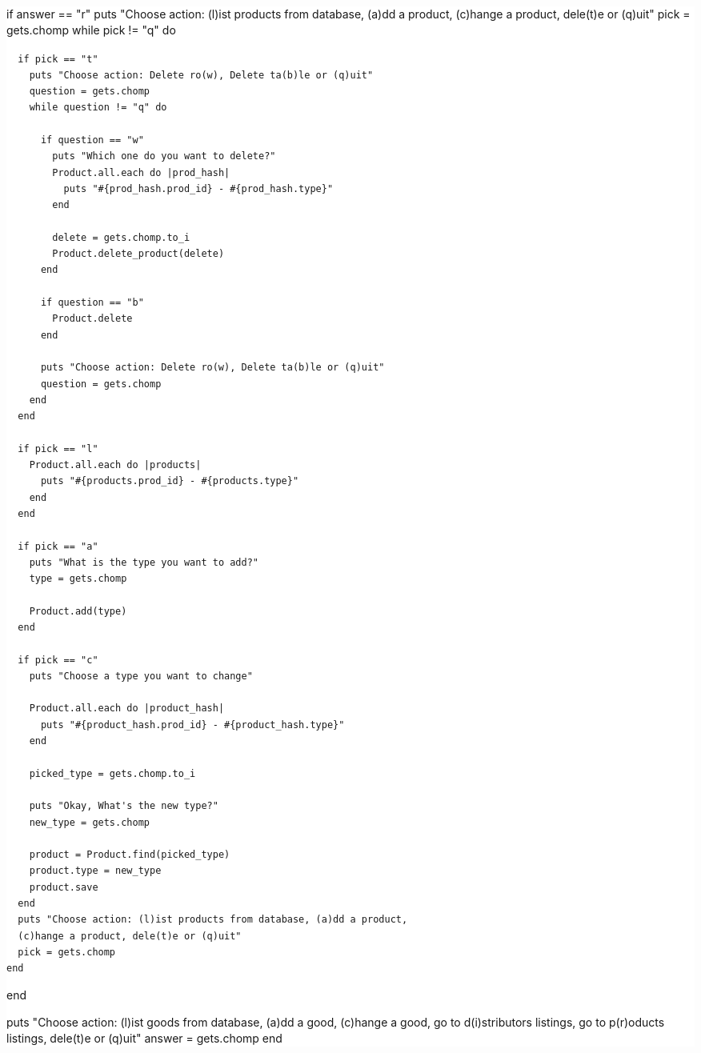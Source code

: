   if answer == "r"
    puts "Choose action: (l)ist products from database, (a)dd a product,
    (c)hange a product, dele(t)e or (q)uit"
    pick = gets.chomp
    while pick != "q" do

      if pick == "t"
        puts "Choose action: Delete ro(w), Delete ta(b)le or (q)uit"
        question = gets.chomp
        while question != "q" do
      
          if question == "w"
            puts "Which one do you want to delete?"
            Product.all.each do |prod_hash|
              puts "#{prod_hash.prod_id} - #{prod_hash.type}"
            end

            delete = gets.chomp.to_i
            Product.delete_product(delete)
          end
          
          if question == "b"
            Product.delete
          end
          
          puts "Choose action: Delete ro(w), Delete ta(b)le or (q)uit"
          question = gets.chomp
        end
      end

      if pick == "l"
        Product.all.each do |products|
          puts "#{products.prod_id} - #{products.type}"
        end        
      end

      if pick == "a"
        puts "What is the type you want to add?"
        type = gets.chomp
    
        Product.add(type)
      end

      if pick == "c"
        puts "Choose a type you want to change"
        
        Product.all.each do |product_hash|
          puts "#{product_hash.prod_id} - #{product_hash.type}"
        end
      
        picked_type = gets.chomp.to_i
      
        puts "Okay, What's the new type?"
        new_type = gets.chomp
      
        product = Product.find(picked_type)
        product.type = new_type
        product.save
      end
      puts "Choose action: (l)ist products from database, (a)dd a product,
      (c)hange a product, dele(t)e or (q)uit"
      pick = gets.chomp 
    end
  end

  puts "Choose action: (l)ist goods from database, (a)dd a good, (c)hange a good,
  go to d(i)stributors listings, go to p(r)oducts listings,  dele(t)e or (q)uit"
  answer = gets.chomp
end